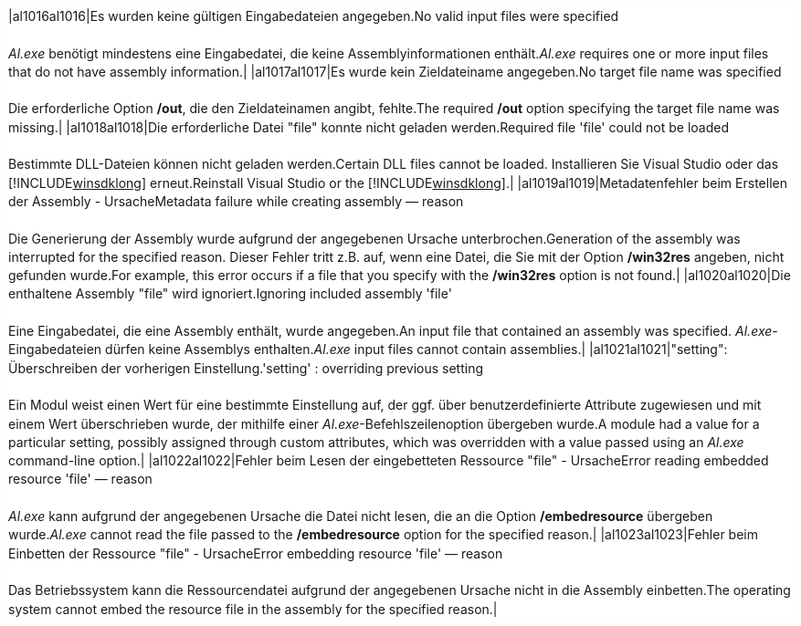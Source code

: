 |<span data-ttu-id="84bb3-406">al1016</span><span class="sxs-lookup"><span data-stu-id="84bb3-406">al1016</span></span>|<span data-ttu-id="84bb3-407">Es wurden keine gültigen Eingabedateien angegeben.</span><span class="sxs-lookup"><span data-stu-id="84bb3-407">No valid input files were specified</span></span><br /><br /> <span data-ttu-id="84bb3-408">*Al.exe* benötigt mindestens eine Eingabedatei, die keine Assemblyinformationen enthält.</span><span class="sxs-lookup"><span data-stu-id="84bb3-408">*Al.exe* requires one or more input files that do not have assembly information.</span></span>|
|<span data-ttu-id="84bb3-409">al1017</span><span class="sxs-lookup"><span data-stu-id="84bb3-409">al1017</span></span>|<span data-ttu-id="84bb3-410">Es wurde kein Zieldateiname angegeben.</span><span class="sxs-lookup"><span data-stu-id="84bb3-410">No target file name was specified</span></span><br /><br /> <span data-ttu-id="84bb3-411">Die erforderliche Option **/out**, die den Zieldateinamen angibt, fehlte.</span><span class="sxs-lookup"><span data-stu-id="84bb3-411">The required **/out** option specifying the target file name was missing.</span></span>|
|<span data-ttu-id="84bb3-412">al1018</span><span class="sxs-lookup"><span data-stu-id="84bb3-412">al1018</span></span>|<span data-ttu-id="84bb3-413">Die erforderliche Datei "file" konnte nicht geladen werden.</span><span class="sxs-lookup"><span data-stu-id="84bb3-413">Required file 'file' could not be loaded</span></span><br /><br /> <span data-ttu-id="84bb3-414">Bestimmte DLL-Dateien können nicht geladen werden.</span><span class="sxs-lookup"><span data-stu-id="84bb3-414">Certain DLL files cannot be loaded.</span></span> <span data-ttu-id="84bb3-415">Installieren Sie Visual Studio oder das [!INCLUDE[winsdklong](../../../includes/winsdklong-md.md)] erneut.</span><span class="sxs-lookup"><span data-stu-id="84bb3-415">Reinstall Visual Studio or the [!INCLUDE[winsdklong](../../../includes/winsdklong-md.md)].</span></span>|
|<span data-ttu-id="84bb3-416">al1019</span><span class="sxs-lookup"><span data-stu-id="84bb3-416">al1019</span></span>|<span data-ttu-id="84bb3-417">Metadatenfehler beim Erstellen der Assembly - Ursache</span><span class="sxs-lookup"><span data-stu-id="84bb3-417">Metadata failure while creating assembly — reason</span></span><br /><br /> <span data-ttu-id="84bb3-418">Die Generierung der Assembly wurde aufgrund der angegebenen Ursache unterbrochen.</span><span class="sxs-lookup"><span data-stu-id="84bb3-418">Generation of the assembly was interrupted for the specified reason.</span></span> <span data-ttu-id="84bb3-419">Dieser Fehler tritt z.B. auf, wenn eine Datei, die Sie mit der Option **/win32res** angeben, nicht gefunden wurde.</span><span class="sxs-lookup"><span data-stu-id="84bb3-419">For example, this error occurs if a file that you specify with the **/win32res** option is not found.</span></span>|
|<span data-ttu-id="84bb3-420">al1020</span><span class="sxs-lookup"><span data-stu-id="84bb3-420">al1020</span></span>|<span data-ttu-id="84bb3-421">Die enthaltene Assembly "file" wird ignoriert.</span><span class="sxs-lookup"><span data-stu-id="84bb3-421">Ignoring included assembly 'file'</span></span><br /><br /> <span data-ttu-id="84bb3-422">Eine Eingabedatei, die eine Assembly enthält, wurde angegeben.</span><span class="sxs-lookup"><span data-stu-id="84bb3-422">An input file that contained an assembly was specified.</span></span> <span data-ttu-id="84bb3-423">*Al.exe*-Eingabedateien dürfen keine Assemblys enthalten.</span><span class="sxs-lookup"><span data-stu-id="84bb3-423">*Al.exe* input files cannot contain assemblies.</span></span>|
|<span data-ttu-id="84bb3-424">al1021</span><span class="sxs-lookup"><span data-stu-id="84bb3-424">al1021</span></span>|<span data-ttu-id="84bb3-425">"setting": Überschreiben der vorherigen Einstellung.</span><span class="sxs-lookup"><span data-stu-id="84bb3-425">'setting' : overriding previous setting</span></span><br /><br /> <span data-ttu-id="84bb3-426">Ein Modul weist einen Wert für eine bestimmte Einstellung auf, der ggf. über benutzerdefinierte Attribute zugewiesen und mit einem Wert überschrieben wurde, der mithilfe einer *Al.exe*-Befehlszeilenoption übergeben wurde.</span><span class="sxs-lookup"><span data-stu-id="84bb3-426">A module had a value for a particular setting, possibly assigned through custom attributes, which was overridden with a value passed using an *Al.exe* command-line option.</span></span>|
|<span data-ttu-id="84bb3-427">al1022</span><span class="sxs-lookup"><span data-stu-id="84bb3-427">al1022</span></span>|<span data-ttu-id="84bb3-428">Fehler beim Lesen der eingebetteten Ressource "file" - Ursache</span><span class="sxs-lookup"><span data-stu-id="84bb3-428">Error reading embedded resource 'file' — reason</span></span><br /><br /> <span data-ttu-id="84bb3-429">*Al.exe* kann aufgrund der angegebenen Ursache die Datei nicht lesen, die an die Option **/embedresource** übergeben wurde.</span><span class="sxs-lookup"><span data-stu-id="84bb3-429">*Al.exe* cannot read the file passed to the **/embedresource** option for the specified reason.</span></span>|
|<span data-ttu-id="84bb3-430">al1023</span><span class="sxs-lookup"><span data-stu-id="84bb3-430">al1023</span></span>|<span data-ttu-id="84bb3-431">Fehler beim Einbetten der Ressource "file" - Ursache</span><span class="sxs-lookup"><span data-stu-id="84bb3-431">Error embedding resource 'file' — reason</span></span><br /><br /> <span data-ttu-id="84bb3-432">Das Betriebssystem kann die Ressourcendatei aufgrund der angegebenen Ursache nicht in die Assembly einbetten.</span><span class="sxs-lookup"><span data-stu-id="84bb3-432">The operating system cannot embed the resource file in the assembly for the specified reason.</span></span>|
